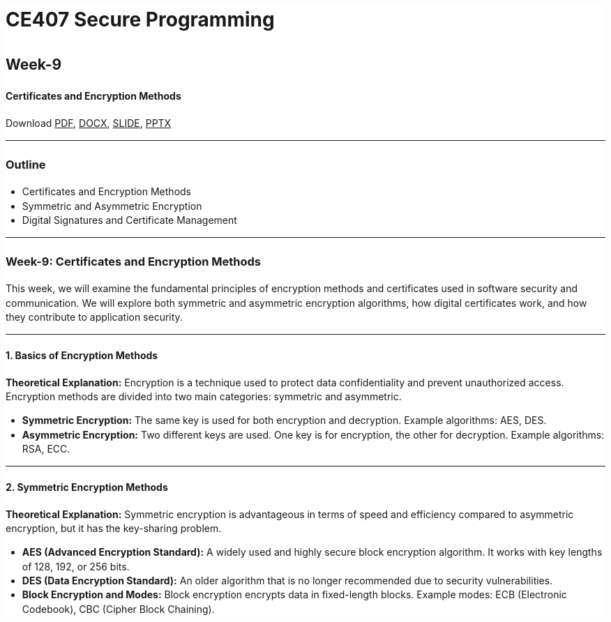 






# CE407 Secure Programming

## Week-9

#### Certificates and Encryption Methods

Download [PDF](ce407-week-9.en_doc.pdf), [DOCX](ce407-week-9.en_word.docx), [SLIDE](ce407-week-9.en_slide.pdf), [PPTX](ce407-week-9.en_slide.pptx)

<iframe width=700, height=500 frameBorder=0 src="../ce407-week-9.en_slide.html"></iframe>

---

### Outline

- Certificates and Encryption Methods
- Symmetric and Asymmetric Encryption
- Digital Signatures and Certificate Management

---

### **Week-9: Certificates and Encryption Methods**

This week, we will examine the fundamental principles of encryption methods and certificates used in software security and communication. We will explore both symmetric and asymmetric encryption algorithms, how digital certificates work, and how they contribute to application security.

---

#### **1. Basics of Encryption Methods**

**Theoretical Explanation:** Encryption is a technique used to protect data confidentiality and prevent unauthorized access. Encryption methods are divided into two main categories: symmetric and asymmetric.

- **Symmetric Encryption:** The same key is used for both encryption and decryption. Example algorithms: AES, DES.
- **Asymmetric Encryption:** Two different keys are used. One key is for encryption, the other for decryption. Example algorithms: RSA, ECC.

---

#### **2. Symmetric Encryption Methods**

**Theoretical Explanation:** Symmetric encryption is advantageous in terms of speed and efficiency compared to asymmetric encryption, but it has the key-sharing problem.

- **AES (Advanced Encryption Standard):** A widely used and highly secure block encryption algorithm. It works with key lengths of 128, 192, or 256 bits.
- **DES (Data Encryption Standard):** An older algorithm that is no longer recommended due to security vulnerabilities.
- **Block Encryption and Modes:** Block encryption encrypts data in fixed-length blocks. Example modes: ECB (Electronic Codebook), CBC (Cipher Block Chaining).
